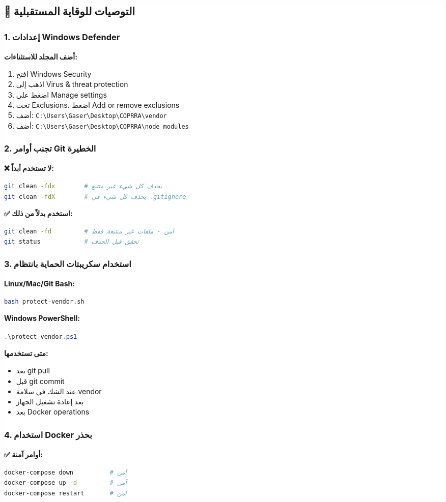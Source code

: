 
## 🚀 التوصيات للوقاية المستقبلية

### 1. إعدادات Windows Defender

**أضف المجلد للاستثناءات:**

1. افتح Windows Security
2. اذهب إلى Virus & threat protection
3. اضغط على Manage settings
4. تحت Exclusions، اضغط Add or remove exclusions
5. أضف: `C:\Users\Gaser\Desktop\COPRRA\vendor`
6. أضف: `C:\Users\Gaser\Desktop\COPRRA\node_modules`

### 2. تجنب أوامر Git الخطيرة

**❌ لا تستخدم أبداً:**

```bash
git clean -fdx        # يحذف كل شيء غير متتبع
git clean -fdX        # يحذف كل شيء في .gitignore
```

**✅ استخدم بدلاً من ذلك:**

```bash
git clean -fd         # آمن - ملفات غير متتبعة فقط
git status            # تحقق قبل الحذف
```

### 3. استخدام سكريبتات الحماية بانتظام

**Linux/Mac/Git Bash:**

```bash
bash protect-vendor.sh
```

**Windows PowerShell:**

```powershell
.\protect-vendor.ps1
```

**متى تستخدمها:**

- بعد git pull
- قبل git commit
- عند الشك في سلامة vendor
- بعد إعادة تشغيل الجهاز
- بعد Docker operations

### 4. استخدام Docker بحذر

**✅ أوامر آمنة:**

```bash
docker-compose down          # آمن
docker-compose up -d         # آمن
docker-compose restart       # آمن
```
